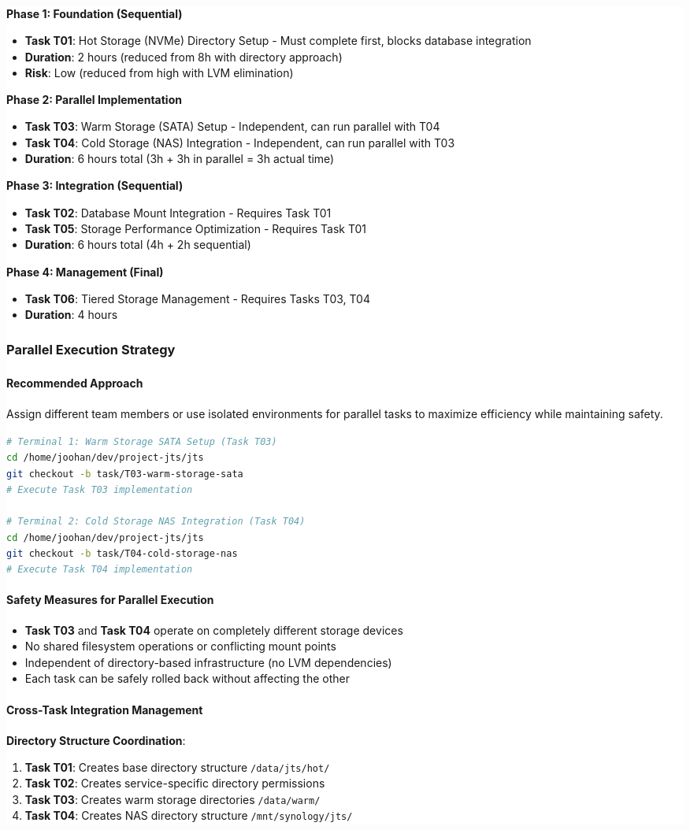 **Phase 1: Foundation (Sequential)**

- **Task T01**: Hot Storage (NVMe) Directory Setup - Must complete first, blocks database integration
- **Duration**: 2 hours (reduced from 8h with directory approach)
- **Risk**: Low (reduced from high with LVM elimination)

**Phase 2: Parallel Implementation**

- **Task T03**: Warm Storage (SATA) Setup - Independent, can run parallel with T04
- **Task T04**: Cold Storage (NAS) Integration - Independent, can run parallel with T03
- **Duration**: 6 hours total (3h + 3h in parallel = 3h actual time)

**Phase 3: Integration (Sequential)**

- **Task T02**: Database Mount Integration - Requires Task T01
- **Task T05**: Storage Performance Optimization - Requires Task T01
- **Duration**: 6 hours total (4h + 2h sequential)

**Phase 4: Management (Final)**

- **Task T06**: Tiered Storage Management - Requires Tasks T03, T04
- **Duration**: 4 hours

### Parallel Execution Strategy

#### Recommended Approach

Assign different team members or use isolated environments for parallel tasks to maximize efficiency while maintaining safety.

```bash
# Terminal 1: Warm Storage SATA Setup (Task T03)
cd /home/joohan/dev/project-jts/jts
git checkout -b task/T03-warm-storage-sata
# Execute Task T03 implementation

# Terminal 2: Cold Storage NAS Integration (Task T04)
cd /home/joohan/dev/project-jts/jts
git checkout -b task/T04-cold-storage-nas
# Execute Task T04 implementation
```

#### Safety Measures for Parallel Execution

- **Task T03** and **Task T04** operate on completely different storage devices
- No shared filesystem operations or conflicting mount points
- Independent of directory-based infrastructure (no LVM dependencies)
- Each task can be safely rolled back without affecting the other

#### Cross-Task Integration Management

**Directory Structure Coordination**:

1. **Task T01**: Creates base directory structure `/data/jts/hot/`
2. **Task T02**: Creates service-specific directory permissions
3. **Task T03**: Creates warm storage directories `/data/warm/`
4. **Task T04**: Creates NAS directory structure `/mnt/synology/jts/`
